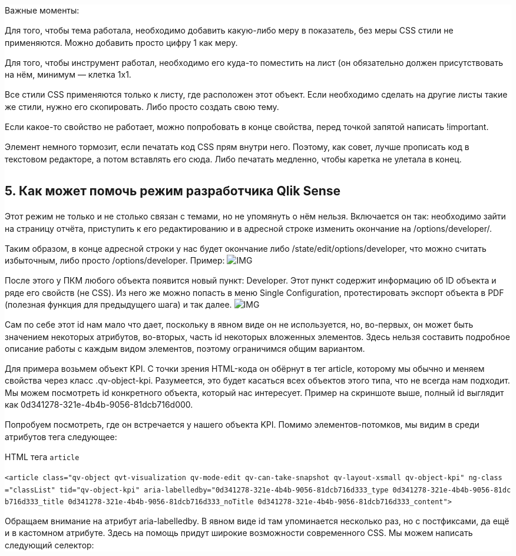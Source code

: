 Важные моменты:

Для того, чтобы тема работала, необходимо добавить какую-либо меру в показатель, без меры CSS стили не применяются. Можно добавить просто цифру 1 как меру.

Для того, чтобы инструмент работал, необходимо его куда-то поместить на лист (он обязательно должен присутствовать на нём, минимум — клетка 1х1.

Все стили CSS применяются только к листу, где расположен этот объект. Если необходимо сделать на другие листы такие же стили, нужно его скопировать. Либо просто создать свою тему.

Если какое-то свойство не работает, можно попробовать в конце свойства, перед точкой запятой написать !important.

Элемент немного тормозит, если печатать код CSS прям внутри него. Поэтому, как совет, лучше прописать код в текстовом редакторе, а потом вставлять его сюда. Либо печатать медленно, чтобы каретка не улетала в конец.

## 5. Как может помочь режим разработчика Qlik Sense

Этот режим не только и не столько связан с темами, но не упомянуть о нём нельзя. Включается он так: необходимо зайти на страницу отчёта, приступить к его редактированию и в адресной строке изменить окончание на /options/developer/.

Таким образом, в конце адресной строки у нас будет окончание либо /state/edit/options/developer, что можно считать избыточным, либо просто /options/developer. Пример:
![IMG](/img/viz/14_url_52a3e94631b94dc83b8063a6dbda87f9.png)

После этого у ПКМ любого объекта появится новый пункт: Developer. Этот пункт содержит информацию об ID объекта и ряде его свойств (не CSS). Из него же можно попасть в меню Single Configuration, протестировать экспорт объекта в PDF (полезная функция для предыдущего шага) и так далее.
![IMG](/img/viz/15_object_013358.png)

Сам по себе этот id нам мало что дает, поскольку в явном виде он не используется, но, во-первых, он может быть значением некоторых атрибутов, во-вторых, часть id некоторых вложенных элементов. Здесь нельзя составить подробное описание работы с каждым видом элементов, поэтому ограничимся общим вариантом.

Для примера возьмем объект KPI. С точки зрения HTML-кода он обёрнут в тег article, которому мы обычно и меняем свойства через класс .qv-object-kpi. Разумеется, это будет касаться всех объектов этого типа, что не всегда нам подходит. Мы можем посмотреть id конкретного объекта, который нас интересует. Пример на скриншоте выше, полный id выглядит как 0d341278-321e-4b4b-9056-81dcb716d000.

Попробуем посмотреть, где он встречается у нашего объекта KPI. Помимо элементов-потомков, мы видим в среди атрибутов тега следующее:

HTML тега `article`

```
<article class="qv-object qvt-visualization qv-mode-edit qv-can-take-snapshot qv-layout-xsmall qv-object-kpi" ng-class="classList" tid="qv-object-kpi" aria-labelledby="0d341278-321e-4b4b-9056-81dcb716d333_type 0d341278-321e-4b4b-9056-81dcb716d333_title 0d341278-321e-4b4b-9056-81dcb716d333_noTitle 0d341278-321e-4b4b-9056-81dcb716d333_content">
```

Обращаем внимание на атрибут aria-labelledby. В явном виде id там упоминается несколько раз, но с постфиксами, да ещё и в кастомном атрибуте. Здесь на помощь придут широкие возможности современного CSS. Мы можем написать следующий селектор:
